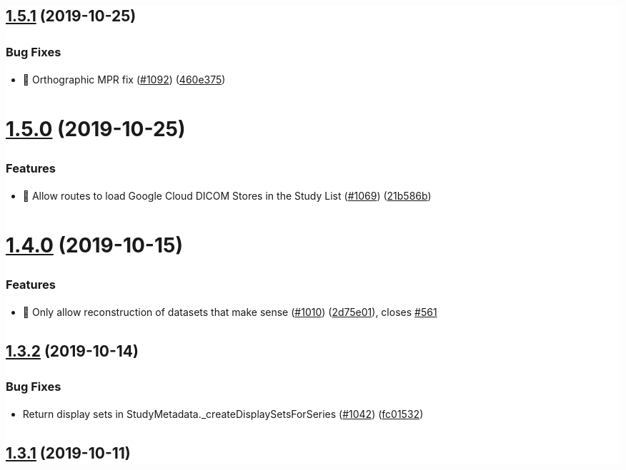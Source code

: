 

## [1.5.1](https://github.com/OHIF/Viewers/compare/@ohif/core@1.5.0...@ohif/core@1.5.1) (2019-10-25)


### Bug Fixes

* 🐛 Orthographic MPR fix ([#1092](https://github.com/OHIF/Viewers/issues/1092)) ([460e375](https://github.com/OHIF/Viewers/commit/460e375f0aa75d35f7a46b4d48e6cc706019956d))





# [1.5.0](https://github.com/OHIF/Viewers/compare/@ohif/core@1.4.0...@ohif/core@1.5.0) (2019-10-25)


### Features

* 🎸 Allow routes to load Google Cloud DICOM Stores in the Study List ([#1069](https://github.com/OHIF/Viewers/issues/1069)) ([21b586b](https://github.com/OHIF/Viewers/commit/21b586b08f3dde6613859712a9e0577dece564db))





# [1.4.0](https://github.com/OHIF/Viewers/compare/@ohif/core@1.3.2...@ohif/core@1.4.0) (2019-10-15)


### Features

* 🎸 Only allow reconstruction of datasets that make sense ([#1010](https://github.com/OHIF/Viewers/issues/1010)) ([2d75e01](https://github.com/OHIF/Viewers/commit/2d75e01)), closes [#561](https://github.com/OHIF/Viewers/issues/561)





## [1.3.2](https://github.com/OHIF/Viewers/compare/@ohif/core@1.3.1...@ohif/core@1.3.2) (2019-10-14)


### Bug Fixes

* Return display sets in StudyMetadata._createDisplaySetsForSeries ([#1042](https://github.com/OHIF/Viewers/issues/1042)) ([fc01532](https://github.com/OHIF/Viewers/commit/fc01532))





## [1.3.1](https://github.com/OHIF/Viewers/compare/@ohif/core@1.3.0...@ohif/core@1.3.1) (2019-10-11)
